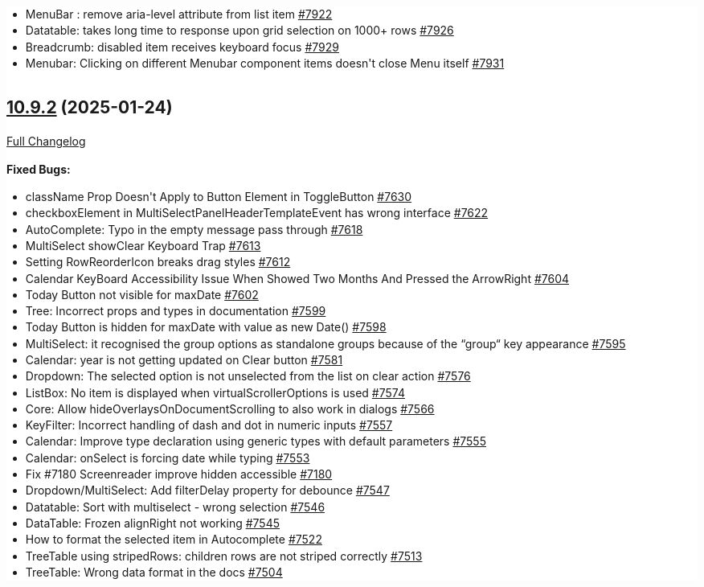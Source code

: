- MenuBar : remove aria-level attribute from list item [#7922](https://github.com/primefaces/primereact/issues/7922)
- Datatable: takes long time to response upon grid selection on 1000+ rows [#7926](https://github.com/primefaces/primereact/issues/7926)
- Breadcrumb: disabled item receives keyboard focus [#7929](https://github.com/primefaces/primereact/issues/7929)
- Menubar: Clicking on different Menubar component items doesn't close Menu itself [#7931](https://github.com/primefaces/primereact/issues/7931)

## [10.9.2](https://github.com/primefaces/primereact/tree/10.9.2) (2025-01-24)

[Full Changelog](https://github.com/primefaces/primereact/compare/10.9.1...10.9.2)

**Fixed Bugs:**

- className Prop Doesn't Apply to Button Element in ToggleButton [#7630](https://github.com/primefaces/primereact/issues/7630)
- checkboxElement in MultiSelectPanelHeaderTemplateEvent has wrong interface [#7622](https://github.com/primefaces/primereact/issues/7622)
- AutoComplete: Typo in the empty message pass through [#7618](https://github.com/primefaces/primereact/issues/7618)
- MultiSelect showClear Keyboard Trap [#7613](https://github.com/primefaces/primereact/issues/7613)
- Setting RowReorderIcon breaks drag styles [#7612](https://github.com/primefaces/primereact/issues/7612)
- Calendar KeyBoard Accessibility Issue When Showed Two Months And Pressed the ArrowRight [#7604](https://github.com/primefaces/primereact/issues/7604)
- Today Button not visible for maxDate [#7602](https://github.com/primefaces/primereact/issues/7602)
- Tree: Incorrect props and types in documentation [#7599](https://github.com/primefaces/primereact/issues/7599)
- Today Button is hidden for maxDate with value as new Date() [#7598](https://github.com/primefaces/primereact/issues/7598)
- MultiSelect: it recognised the group options as standalone groups because of the “group“ key appearance [#7595](https://github.com/primefaces/primereact/issues/7595)
- Calendar: year is not getting updated on Clear button [#7581](https://github.com/primefaces/primereact/issues/7581)
- Dropdown: The selected option is not unselected from the list on clear action [#7576](https://github.com/primefaces/primereact/issues/7576)
- ListBox: No item is displayed when virtualScrollerOptions is used [#7574](https://github.com/primefaces/primereact/issues/7574)
- Core: Allow hideOverlaysOnDocumentScrolling to also work in dialogs [#7566](https://github.com/primefaces/primereact/issues/7566)
- KeyFilter: Incorrect handling of dash and dot in numeric inputs [#7557](https://github.com/primefaces/primereact/issues/7557)
- Calendar: Improve type declaration using generic types with default parameters [#7555](https://github.com/primefaces/primereact/issues/7555)
- Calendar: onSelect is forcing date while typing [#7553](https://github.com/primefaces/primereact/issues/7553)
- Fix #7180 Screenreader improve hidden accessible [#7180](https://github.com/primefaces/primereact/issues/7180)
- Dropdown/MultiSelect: Add filterDelay property for debounce [#7547](https://github.com/primefaces/primereact/issues/7547)
- Datatable: Sort with multiselect - wrong selection [#7546](https://github.com/primefaces/primereact/issues/7546)
- DataTable: Frozen alignRight not working [#7545](https://github.com/primefaces/primereact/issues/7545)
- How to format the selected item in Autocomplete [#7522](https://github.com/primefaces/primereact/issues/7522)
- TreeTable using stripedRows: children rows are not striped correctly [#7513](https://github.com/primefaces/primereact/issues/7513)
- TreeTable: Wrong data format in the docs [#7504](https://github.com/primefaces/primereact/issues/7504)